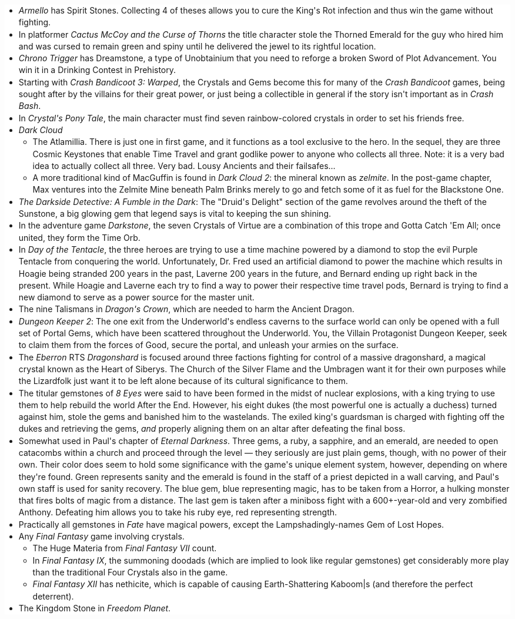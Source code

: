 -   _Armello_ has Spirit Stones. Collecting 4 of theses allows you to cure the King's Rot infection and thus win the game without fighting.
-   In platformer _Cactus McCoy and the Curse of Thorns_ the title character stole the Thorned Emerald for the guy who hired him and was cursed to remain green and spiny until he delivered the jewel to its rightful location.
-   _Chrono Trigger_ has Dreamstone, a type of Unobtainium that you need to reforge a broken Sword of Plot Advancement. You win it in a Drinking Contest in Prehistory.
-   Starting with _Crash Bandicoot 3: Warped_, the Crystals and Gems become this for many of the _Crash Bandicoot_ games, being sought after by the villains for their great power, or just being a collectible in general if the story isn't important as in _Crash Bash_.
-   In _Crystal's Pony Tale_, the main character must find seven rainbow-colored crystals in order to set his friends free.
-   _Dark Cloud_
    -   The Atlamillia. There is just one in first game, and it functions as a tool exclusive to the hero. In the sequel, they are three Cosmic Keystones that enable Time Travel and grant godlike power to anyone who collects all three. Note: it is a very bad idea to actually collect all three. Very bad. Lousy Ancients and their failsafes...
    -   A more traditional kind of MacGuffin is found in _Dark Cloud 2_: the mineral known as _zelmite_. In the post-game chapter, Max ventures into the Zelmite Mine beneath Palm Brinks merely to go and fetch some of it as fuel for the Blackstone One.
-   _The Darkside Detective: A Fumble in the Dark_: The "Druid's Delight" section of the game revolves around the theft of the Sunstone, a big glowing gem that legend says is vital to keeping the sun shining.
-   In the adventure game _Darkstone_, the seven Crystals of Virtue are a combination of this trope and Gotta Catch 'Em All; once united, they form the Time Orb.
-   In _Day of the Tentacle_, the three heroes are trying to use a time machine powered by a diamond to stop the evil Purple Tentacle from conquering the world. Unfortunately, Dr. Fred used an artificial diamond to power the machine which results in Hoagie being stranded 200 years in the past, Laverne 200 years in the future, and Bernard ending up right back in the present. While Hoagie and Laverne each try to find a way to power their respective time travel pods, Bernard is trying to find a new diamond to serve as a power source for the master unit.
-   The nine Talismans in _Dragon's Crown_, which are needed to harm the Ancient Dragon.
-   _Dungeon Keeper 2_: The one exit from the Underworld's endless caverns to the surface world can only be opened with a full set of Portal Gems, which have been scattered throughout the Underworld. You, the Villain Protagonist Dungeon Keeper, seek to claim them from the forces of Good, secure the portal, and unleash your armies on the surface.
-   The _Eberron_ RTS _Dragonshard_ is focused around three factions fighting for control of a massive dragonshard, a magical crystal known as the Heart of Siberys. The Church of the Silver Flame and the Umbragen want it for their own purposes while the Lizardfolk just want it to be left alone because of its cultural significance to them.
-   The titular gemstones of _8 Eyes_ were said to have been formed in the midst of nuclear explosions, with a king trying to use them to help rebuild the world After the End. However, his eight dukes (the most powerful one is actually a duchess) turned against him, stole the gems and banished him to the wastelands. The exiled king's guardsman is charged with fighting off the dukes and retrieving the gems, _and_ properly aligning them on an altar after defeating the final boss.
-   Somewhat used in Paul's chapter of _Eternal Darkness_. Three gems, a ruby, a sapphire, and an emerald, are needed to open catacombs within a church and proceed through the level — they seriously are just plain gems, though, with no power of their own. Their color does seem to hold some significance with the game's unique element system, however, depending on where they're found. Green represents sanity and the emerald is found in the staff of a priest depicted in a wall carving, and Paul's own staff is used for sanity recovery. The blue gem, blue representing magic, has to be taken from a Horror, a hulking monster that fires bolts of magic from a distance. The last gem is taken after a miniboss fight with a 600+-year-old and very zombified Anthony. Defeating him allows you to take his ruby eye, red representing strength.
-   Practically all gemstones in _Fate_ have magical powers, except the Lampshadingly-names Gem of Lost Hopes.
-   Any _Final Fantasy_ game involving crystals.
    -   The Huge Materia from _Final Fantasy VII_ count.
    -   In _Final Fantasy IX_, the summoning doodads (which are implied to look like regular gemstones) get considerably more play than the traditional Four Crystals also in the game.
    -   _Final Fantasy XII_ has nethicite, which is capable of causing Earth-Shattering Kaboom|s (and therefore the perfect deterrent).
-   The Kingdom Stone in _Freedom Planet_.